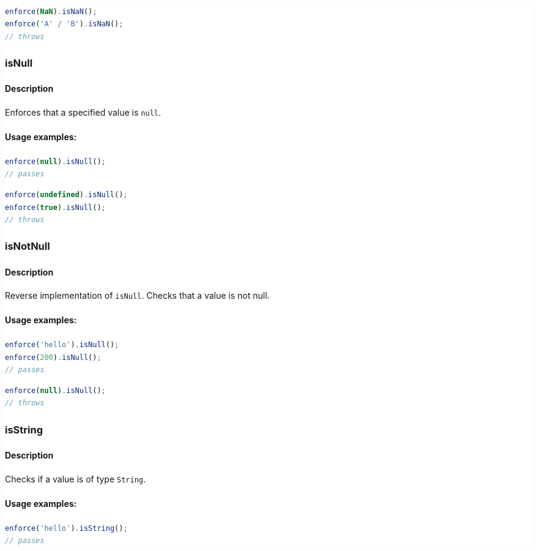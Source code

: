 ```js
enforce(NaN).isNaN();
enforce('A' / 'B').isNaN();
// throws
```

### isNull

#### Description

Enforces that a specified value is `null`.

#### Usage examples:

```js
enforce(null).isNull();
// passes
```

```js
enforce(undefined).isNull();
enforce(true).isNull();
// throws
```

### isNotNull

#### Description

Reverse implementation of `isNull`. Checks that a value is not null.

#### Usage examples:

```js
enforce('hello').isNull();
enforce(200).isNull();
// passes
```

```js
enforce(null).isNull();
// throws
```

### isString

#### Description

Checks if a value is of type `String`.

#### Usage examples:

```js
enforce('hello').isString();
// passes
```
